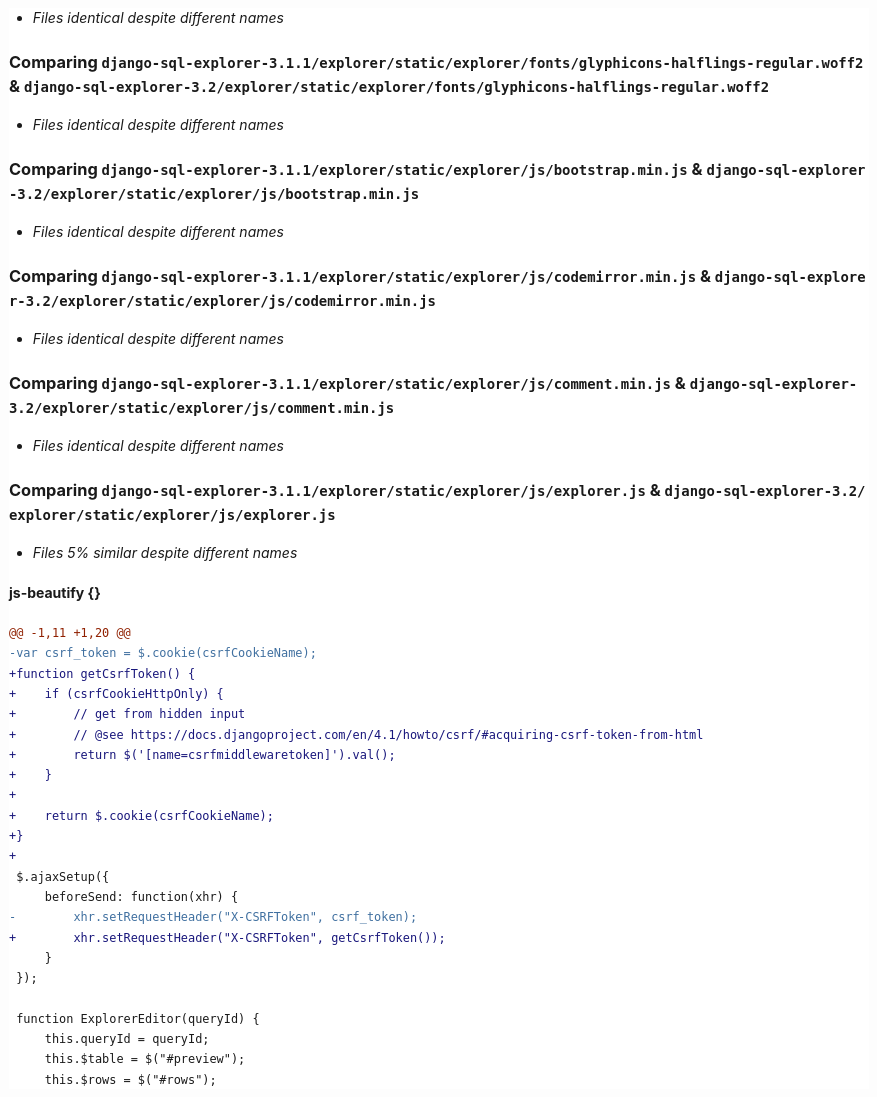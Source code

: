  * *Files identical despite different names*

### Comparing `django-sql-explorer-3.1.1/explorer/static/explorer/fonts/glyphicons-halflings-regular.woff2` & `django-sql-explorer-3.2/explorer/static/explorer/fonts/glyphicons-halflings-regular.woff2`

 * *Files identical despite different names*

### Comparing `django-sql-explorer-3.1.1/explorer/static/explorer/js/bootstrap.min.js` & `django-sql-explorer-3.2/explorer/static/explorer/js/bootstrap.min.js`

 * *Files identical despite different names*

### Comparing `django-sql-explorer-3.1.1/explorer/static/explorer/js/codemirror.min.js` & `django-sql-explorer-3.2/explorer/static/explorer/js/codemirror.min.js`

 * *Files identical despite different names*

### Comparing `django-sql-explorer-3.1.1/explorer/static/explorer/js/comment.min.js` & `django-sql-explorer-3.2/explorer/static/explorer/js/comment.min.js`

 * *Files identical despite different names*

### Comparing `django-sql-explorer-3.1.1/explorer/static/explorer/js/explorer.js` & `django-sql-explorer-3.2/explorer/static/explorer/js/explorer.js`

 * *Files 5% similar despite different names*

#### js-beautify {}

```diff
@@ -1,11 +1,20 @@
-var csrf_token = $.cookie(csrfCookieName);
+function getCsrfToken() {
+    if (csrfCookieHttpOnly) {
+        // get from hidden input
+        // @see https://docs.djangoproject.com/en/4.1/howto/csrf/#acquiring-csrf-token-from-html
+        return $('[name=csrfmiddlewaretoken]').val();
+    }
+
+    return $.cookie(csrfCookieName);
+}
+
 $.ajaxSetup({
     beforeSend: function(xhr) {
-        xhr.setRequestHeader("X-CSRFToken", csrf_token);
+        xhr.setRequestHeader("X-CSRFToken", getCsrfToken());
     }
 });
 
 function ExplorerEditor(queryId) {
     this.queryId = queryId;
     this.$table = $("#preview");
     this.$rows = $("#rows");
```
